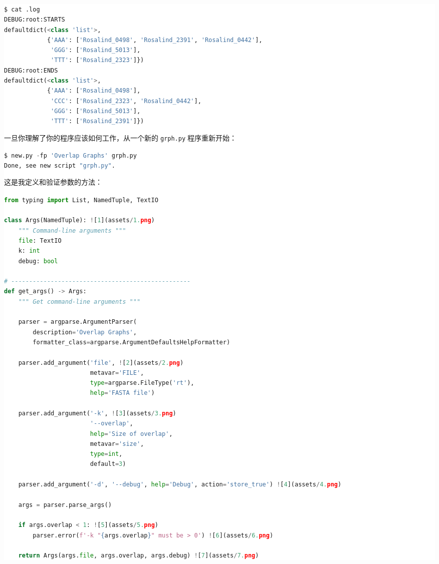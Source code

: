```py
$ cat .log
DEBUG:root:STARTS
defaultdict(<class 'list'>,
            {'AAA': ['Rosalind_0498', 'Rosalind_2391', 'Rosalind_0442'],
             'GGG': ['Rosalind_5013'],
             'TTT': ['Rosalind_2323']})
DEBUG:root:ENDS
defaultdict(<class 'list'>,
            {'AAA': ['Rosalind_0498'],
             'CCC': ['Rosalind_2323', 'Rosalind_0442'],
             'GGG': ['Rosalind_5013'],
             'TTT': ['Rosalind_2391']})
```

一旦你理解了你的程序应该如何工作，从一个新的 `grph.py` 程序重新开始：

```py
$ new.py -fp 'Overlap Graphs' grph.py
Done, see new script "grph.py".
```

这是我定义和验证参数的方法：

```py
from typing import List, NamedTuple, TextIO

class Args(NamedTuple): ![1](assets/1.png)
    """ Command-line arguments """
    file: TextIO
    k: int
    debug: bool

# --------------------------------------------------
def get_args() -> Args:
    """ Get command-line arguments """

    parser = argparse.ArgumentParser(
        description='Overlap Graphs',
        formatter_class=argparse.ArgumentDefaultsHelpFormatter)

    parser.add_argument('file', ![2](assets/2.png)
                        metavar='FILE',
                        type=argparse.FileType('rt'),
                        help='FASTA file')

    parser.add_argument('-k', ![3](assets/3.png)
                        '--overlap',
                        help='Size of overlap',
                        metavar='size',
                        type=int,
                        default=3)

    parser.add_argument('-d', '--debug', help='Debug', action='store_true') ![4](assets/4.png)

    args = parser.parse_args()

    if args.overlap < 1: ![5](assets/5.png)
        parser.error(f'-k "{args.overlap}" must be > 0') ![6](assets/6.png)

    return Args(args.file, args.overlap, args.debug) ![7](assets/7.png)
```
